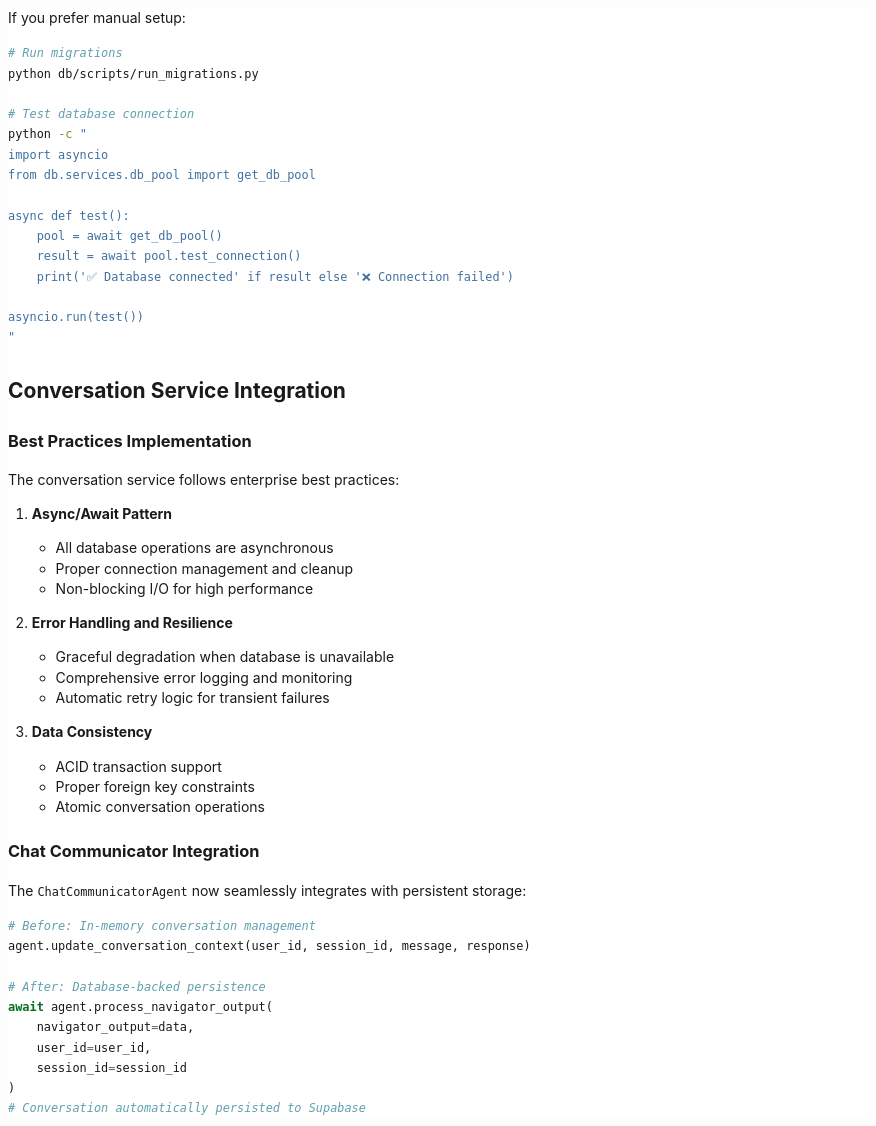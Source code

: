 If you prefer manual setup:

```bash
# Run migrations
python db/scripts/run_migrations.py

# Test database connection
python -c "
import asyncio
from db.services.db_pool import get_db_pool

async def test():
    pool = await get_db_pool()
    result = await pool.test_connection()
    print('✅ Database connected' if result else '❌ Connection failed')

asyncio.run(test())
"
```

## Conversation Service Integration

### Best Practices Implementation

The conversation service follows enterprise best practices:

1. **Async/Await Pattern**
   - All database operations are asynchronous
   - Proper connection management and cleanup
   - Non-blocking I/O for high performance

2. **Error Handling and Resilience**
   - Graceful degradation when database is unavailable
   - Comprehensive error logging and monitoring
   - Automatic retry logic for transient failures

3. **Data Consistency**
   - ACID transaction support
   - Proper foreign key constraints
   - Atomic conversation operations

### Chat Communicator Integration

The `ChatCommunicatorAgent` now seamlessly integrates with persistent storage:

```python
# Before: In-memory conversation management
agent.update_conversation_context(user_id, session_id, message, response)

# After: Database-backed persistence
await agent.process_navigator_output(
    navigator_output=data,
    user_id=user_id,
    session_id=session_id
)
# Conversation automatically persisted to Supabase
```

